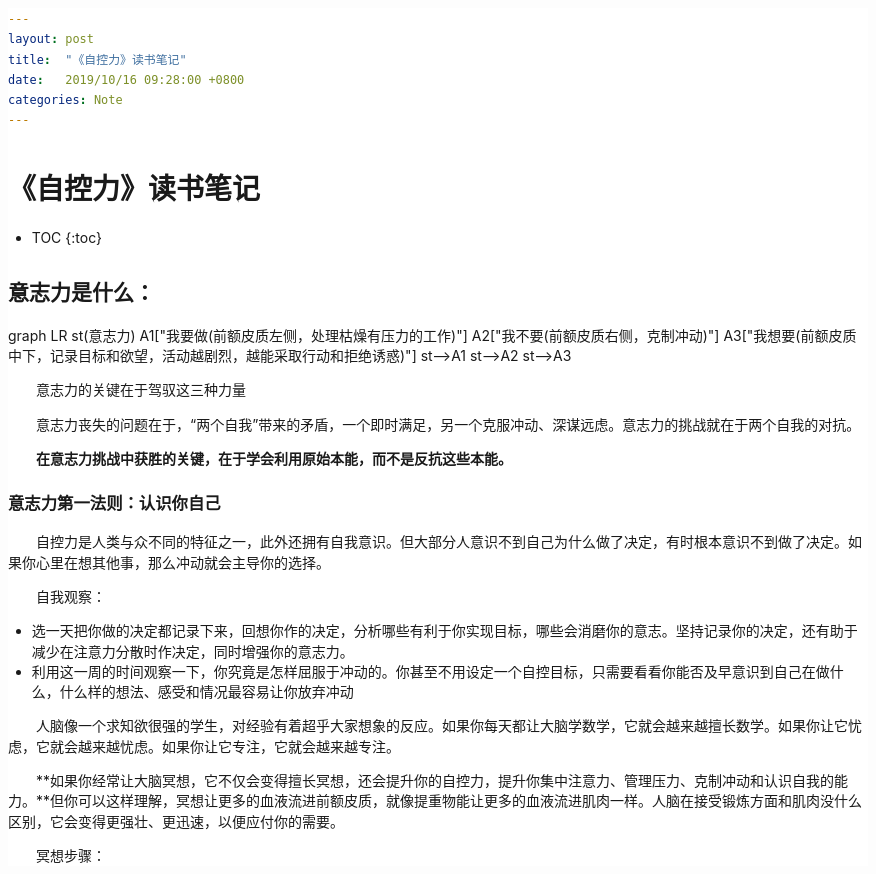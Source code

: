```yaml
---
layout: post
title:  "《自控力》读书笔记"
date:   2019/10/16 09:28:00 +0800
categories: Note
---
```


<style type="text/css">p{text-indent:2em}</style>
<style type="text/css">
.post-content h5 { font-size: 18px; }
</style>

<script src="/assets/mermaid.min.js"></script>

# 《自控力》读书笔记

* TOC
{:toc}

## 意志力是什么：
<div class="mermaid">
graph LR
st(意志力)
A1["我要做(前额皮质左侧，处理枯燥有压力的工作)"]
A2["我不要(前额皮质右侧，克制冲动)"]
A3["我想要(前额皮质中下，记录目标和欲望，活动越剧烈，越能采取行动和拒绝诱惑)"]
st-->A1
st-->A2
st-->A3
</div>

意志力的关键在于驾驭这三种力量

意志力丧失的问题在于，“两个自我”带来的矛盾，一个即时满足，另一个克服冲动、深谋远虑。意志力的挑战就在于两个自我的对抗。

**在意志力挑战中获胜的关键，在于学会利用原始本能，而不是反抗这些本能。**


### 意志力第一法则：认识你自己

自控力是人类与众不同的特征之一，此外还拥有自我意识。但大部分人意识不到自己为什么做了决定，有时根本意识不到做了决定。如果你心里在想其他事，那么冲动就会主导你的选择。

自我观察：
* 选一天把你做的决定都记录下来，回想你作的决定，分析哪些有利于你实现目标，哪些会消磨你的意志。坚持记录你的决定，还有助于减少在注意力分散时作决定，同时增强你的意志力。
* 利用这一周的时间观察一下，你究竟是怎样屈服于冲动的。你甚至不用设定一个自控目标，只需要看看你能否及早意识到自己在做什么，什么样的想法、感受和情况最容易让你放弃冲动

人脑像一个求知欲很强的学生，对经验有着超乎大家想象的反应。如果你每天都让大脑学数学，它就会越来越擅长数学。如果你让它忧虑，它就会越来越忧虑。如果你让它专注，它就会越来越专注。

**如果你经常让大脑冥想，它不仅会变得擅长冥想，还会提升你的自控力，提升你集中注意力、管理压力、克制冲动和认识自我的能力。**但你可以这样理解，冥想让更多的血液流进前额皮质，就像提重物能让更多的血液流进肌肉一样。人脑在接受锻炼方面和肌肉没什么区别，它会变得更强壮、更迅速，以便应付你的需要。

冥想步骤：
